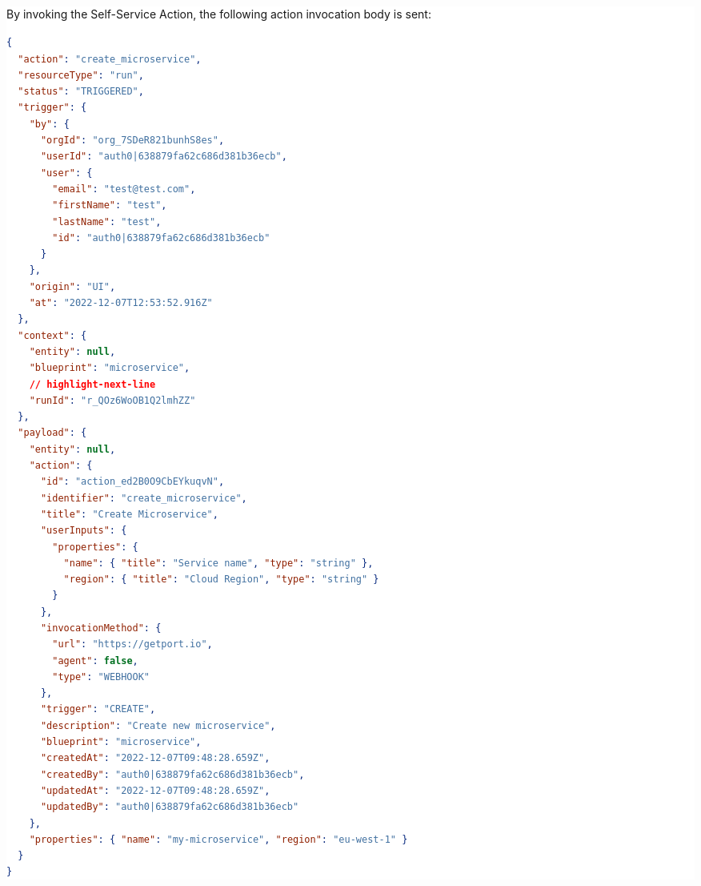 By invoking the Self-Service Action, the following action invocation body is sent:

```json showLineNumbers
{
  "action": "create_microservice",
  "resourceType": "run",
  "status": "TRIGGERED",
  "trigger": {
    "by": {
      "orgId": "org_7SDeR821bunhS8es",
      "userId": "auth0|638879fa62c686d381b36ecb",
      "user": {
        "email": "test@test.com",
        "firstName": "test",
        "lastName": "test",
        "id": "auth0|638879fa62c686d381b36ecb"
      }
    },
    "origin": "UI",
    "at": "2022-12-07T12:53:52.916Z"
  },
  "context": {
    "entity": null,
    "blueprint": "microservice",
    // highlight-next-line
    "runId": "r_QOz6WoOB1Q2lmhZZ"
  },
  "payload": {
    "entity": null,
    "action": {
      "id": "action_ed2B0O9CbEYkuqvN",
      "identifier": "create_microservice",
      "title": "Create Microservice",
      "userInputs": {
        "properties": {
          "name": { "title": "Service name", "type": "string" },
          "region": { "title": "Cloud Region", "type": "string" }
        }
      },
      "invocationMethod": {
        "url": "https://getport.io",
        "agent": false,
        "type": "WEBHOOK"
      },
      "trigger": "CREATE",
      "description": "Create new microservice",
      "blueprint": "microservice",
      "createdAt": "2022-12-07T09:48:28.659Z",
      "createdBy": "auth0|638879fa62c686d381b36ecb",
      "updatedAt": "2022-12-07T09:48:28.659Z",
      "updatedBy": "auth0|638879fa62c686d381b36ecb"
    },
    "properties": { "name": "my-microservice", "region": "eu-west-1" }
  }
}
```

